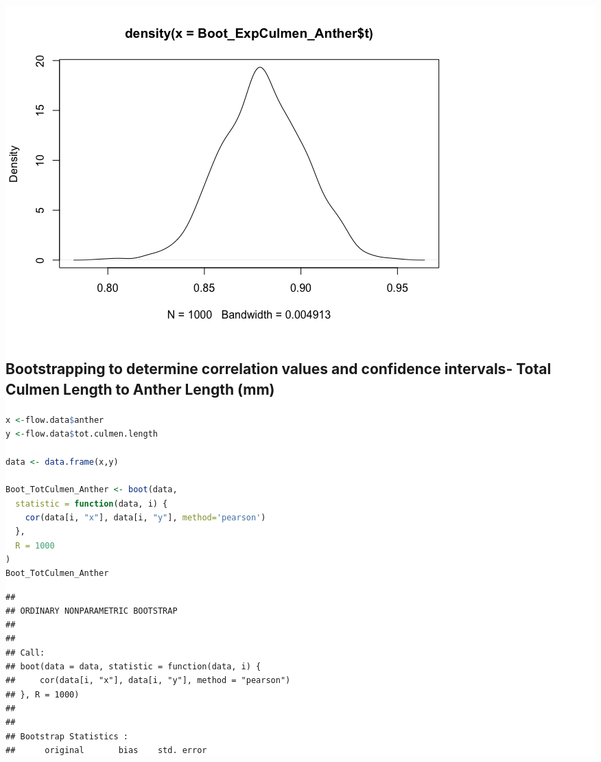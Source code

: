 ![](Centropogan_files/figure-gfm/unnamed-chunk-15-1.png)

## Bootstrapping to determine correlation values and confidence intervals- Total Culmen Length to Anther Length (mm)

``` r
x <-flow.data$anther
y <-flow.data$tot.culmen.length

data <- data.frame(x,y)

Boot_TotCulmen_Anther <- boot(data, 
  statistic = function(data, i) {
    cor(data[i, "x"], data[i, "y"], method='pearson')
  },
  R = 1000
)
Boot_TotCulmen_Anther
```

    ## 
    ## ORDINARY NONPARAMETRIC BOOTSTRAP
    ## 
    ## 
    ## Call:
    ## boot(data = data, statistic = function(data, i) {
    ##     cor(data[i, "x"], data[i, "y"], method = "pearson")
    ## }, R = 1000)
    ## 
    ## 
    ## Bootstrap Statistics :
    ##      original       bias    std. error